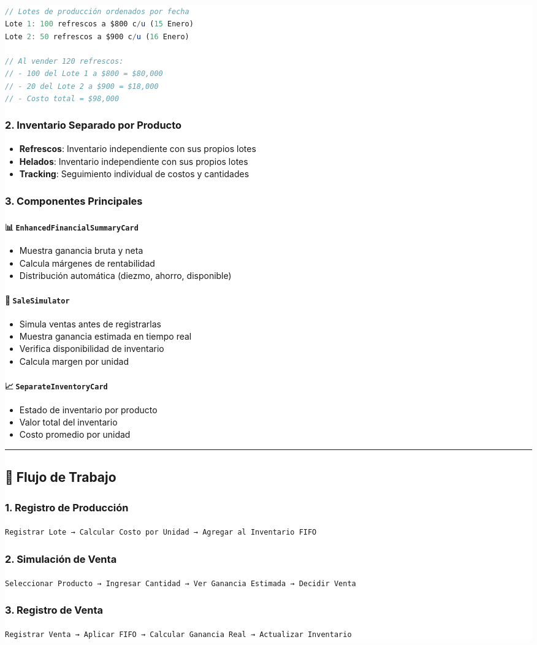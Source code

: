 ```typescript
// Lotes de producción ordenados por fecha
Lote 1: 100 refrescos a $800 c/u (15 Enero)
Lote 2: 50 refrescos a $900 c/u (16 Enero)

// Al vender 120 refrescos:
// - 100 del Lote 1 a $800 = $80,000
// - 20 del Lote 2 a $900 = $18,000
// - Costo total = $98,000
```

### 2. Inventario Separado por Producto
- **Refrescos**: Inventario independiente con sus propios lotes
- **Helados**: Inventario independiente con sus propios lotes
- **Tracking**: Seguimiento individual de costos y cantidades

### 3. Componentes Principales

#### 📊 `EnhancedFinancialSummaryCard`
- Muestra ganancia bruta y neta
- Calcula márgenes de rentabilidad
- Distribución automática (diezmo, ahorro, disponible)

#### 🎯 `SaleSimulator`
- Simula ventas antes de registrarlas
- Muestra ganancia estimada en tiempo real
- Verifica disponibilidad de inventario
- Calcula margen por unidad

#### 📈 `SeparateInventoryCard`
- Estado de inventario por producto
- Valor total del inventario
- Costo promedio por unidad

---

## 🔄 Flujo de Trabajo

### 1. Registro de Producción
```
Registrar Lote → Calcular Costo por Unidad → Agregar al Inventario FIFO
```

### 2. Simulación de Venta
```
Seleccionar Producto → Ingresar Cantidad → Ver Ganancia Estimada → Decidir Venta
```

### 3. Registro de Venta
```
Registrar Venta → Aplicar FIFO → Calcular Ganancia Real → Actualizar Inventario
```
